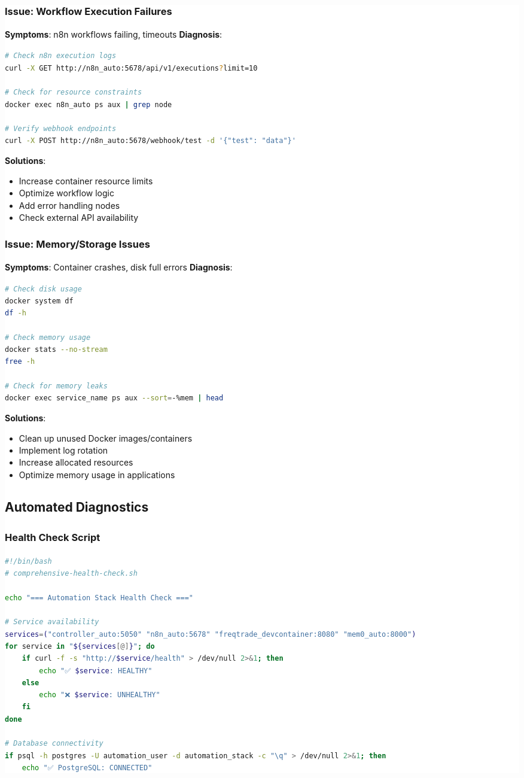 ### Issue: Workflow Execution Failures
**Symptoms**: n8n workflows failing, timeouts
**Diagnosis**:
```bash
# Check n8n execution logs
curl -X GET http://n8n_auto:5678/api/v1/executions?limit=10

# Check for resource constraints
docker exec n8n_auto ps aux | grep node

# Verify webhook endpoints
curl -X POST http://n8n_auto:5678/webhook/test -d '{"test": "data"}'
```

**Solutions**:
- Increase container resource limits
- Optimize workflow logic
- Add error handling nodes
- Check external API availability

### Issue: Memory/Storage Issues
**Symptoms**: Container crashes, disk full errors
**Diagnosis**:
```bash
# Check disk usage
docker system df
df -h

# Check memory usage
docker stats --no-stream
free -h

# Check for memory leaks
docker exec service_name ps aux --sort=-%mem | head
```

**Solutions**:
- Clean up unused Docker images/containers
- Implement log rotation
- Increase allocated resources
- Optimize memory usage in applications

## Automated Diagnostics

### Health Check Script
```bash
#!/bin/bash
# comprehensive-health-check.sh

echo "=== Automation Stack Health Check ==="

# Service availability
services=("controller_auto:5050" "n8n_auto:5678" "freqtrade_devcontainer:8080" "mem0_auto:8000")
for service in "${services[@]}"; do
    if curl -f -s "http://$service/health" > /dev/null 2>&1; then
        echo "✅ $service: HEALTHY"
    else
        echo "❌ $service: UNHEALTHY"
    fi
done

# Database connectivity
if psql -h postgres -U automation_user -d automation_stack -c "\q" > /dev/null 2>&1; then
    echo "✅ PostgreSQL: CONNECTED"
```